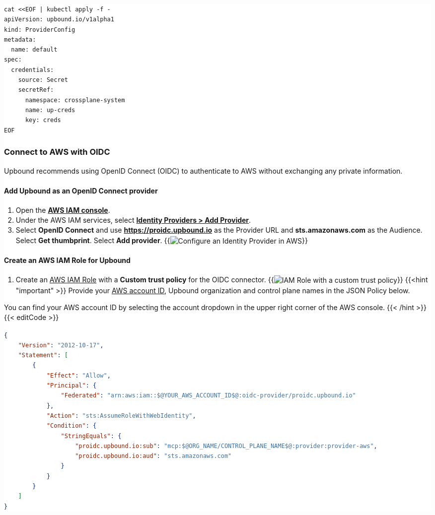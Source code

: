 ```shell
cat <<EOF | kubectl apply -f -
apiVersion: upbound.io/v1alpha1
kind: ProviderConfig
metadata:
  name: default
spec:
  credentials:
    source: Secret
    secretRef:
      namespace: crossplane-system
      name: up-creds
      key: creds
EOF
```
### Connect to AWS with OIDC
Upbound recommends using OpenID Connect (OIDC) to authenticate to AWS without exchanging any private information.

#### Add Upbound as an OpenID Connect provider
1. Open the **[AWS IAM console](https://console.aws.amazon.com/iam)**.
2. Under the AWS IAM services, select **[Identity Providers > Add Provider](https://console.aws.amazon.com/iamv2/home#/identity_providers/create)**.
3. Select **OpenID Connect** and use
 **https://proidc.upbound.io** as the Provider URL and
 **sts.amazonaws.com** as the Audience.
  Select **Get thumbprint**.
  Select **Add provider**.
{{<img src="images/get-started-aws-add-idp-confirm.png" alt="Configure an Identity Provider in AWS" size="small" unBlur="true" align="center" >}}

#### Create an AWS IAM Role for Upbound
1. Create an [AWS IAM Role](https://console.aws.amazon.com/iamv2/home#/roles) with a **Custom trust policy** for the OIDC connector.
{{<img src="images/aws-custom-trust-policy.png" alt="IAM Role with a custom trust policy" size="small" unBlur="true" align="center">}}
{{<hint "important" >}}
Provide your [AWS account ID](https://docs.aws.amazon.com/signin/latest/userguide/console_account-alias.html), Upbound organization and control plane names in the JSON Policy below.

You can find your AWS account ID by selecting the account dropdown in the upper right corner of the AWS console.
{{< /hint >}}
{{< editCode >}}
```json
{
	"Version": "2012-10-17",
	"Statement": [
		{
			"Effect": "Allow",
			"Principal": {
				"Federated": "arn:aws:iam::$@YOUR_AWS_ACCOUNT_ID$@:oidc-provider/proidc.upbound.io"
			},
			"Action": "sts:AssumeRoleWithWebIdentity",
			"Condition": {
				"StringEquals": {
					"proidc.upbound.io:sub": "mcp:$@ORG_NAME/CONTROL_PLANE_NAME$@:provider:provider-aws",
					"proidc.upbound.io:aud": "sts.amazonaws.com"
				}
			}
		}
	]
}
```